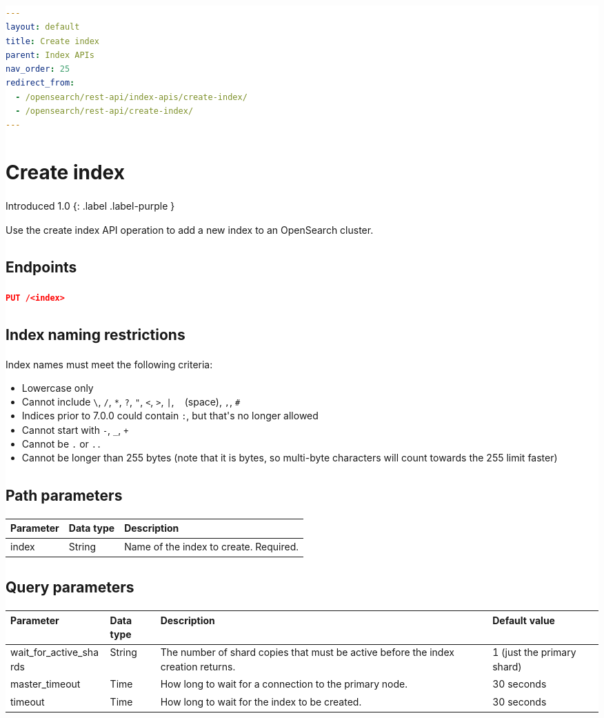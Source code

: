```yaml
---
layout: default
title: Create index
parent: Index APIs
nav_order: 25
redirect_from:
  - /opensearch/rest-api/index-apis/create-index/
  - /opensearch/rest-api/create-index/
---
```


# Create index
Introduced 1.0
{: .label .label-purple }

Use the create index API operation to add a new index to an OpenSearch cluster.

## Endpoints

```json
PUT /<index>
```

## Index naming restrictions

Index names must meet the following criteria:

- Lowercase only
- Cannot include `\`, `/`, `*`, `?`, `"`, `<`, `>`, `|`, ` ` (space), `,`, `#`
- Indices prior to 7.0.0 could contain `:`, but that's no longer allowed
- Cannot start with `-`, `_`, `+`
- Cannot be `.` or `..`
- Cannot be longer than 255 bytes (note that it is bytes, so multi-byte characters will count towards the 255 limit faster)

## Path parameters

Parameter | Data type | Description
:--- | :--- | :---
index | String | Name of the index to create. Required.

## Query parameters

Parameter | Data type | Description | Default value
:--- | :--- | :--- | :---
wait_for_active_shards | String | The number of shard copies that must be active before the index creation returns. | 1 (just the primary shard)
master_timeout | Time | How long to wait for a connection to the primary node. | 30 seconds
timeout | Time | How long to wait for the index to be created. | 30 seconds
